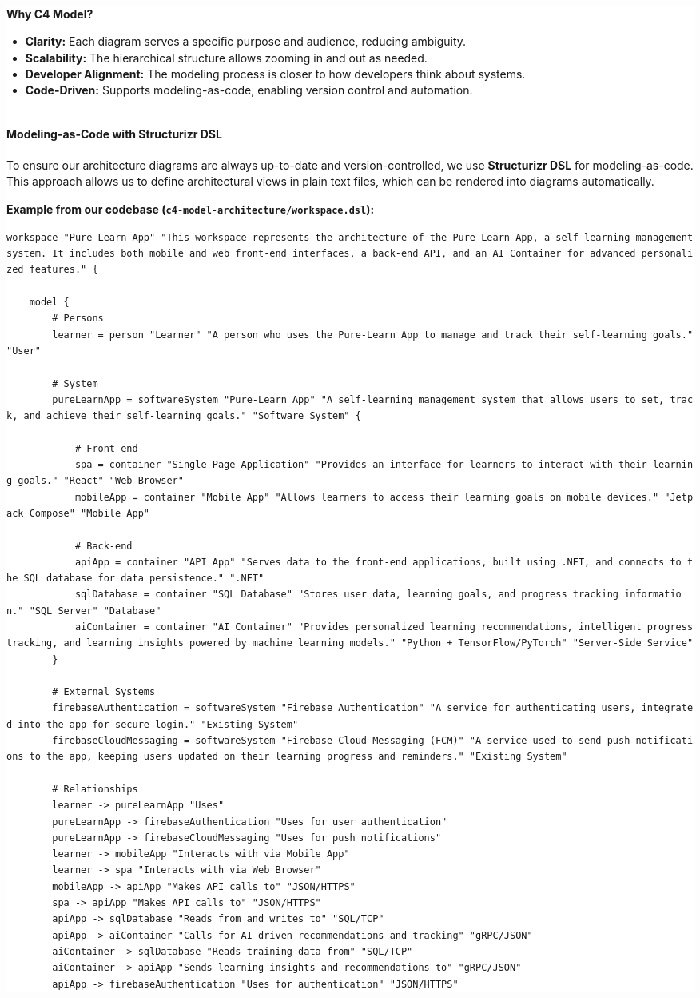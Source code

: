 **Why C4 Model?**
- **Clarity:** Each diagram serves a specific purpose and audience, reducing ambiguity.
- **Scalability:** The hierarchical structure allows zooming in and out as needed.
- **Developer Alignment:** The modeling process is closer to how developers think about systems.
- **Code-Driven:** Supports modeling-as-code, enabling version control and automation.

---

#### **Modeling-as-Code with Structurizr DSL**

To ensure our architecture diagrams are always up-to-date and version-controlled, we use **Structurizr DSL** for modeling-as-code. This approach allows us to define architectural views in plain text files, which can be rendered into diagrams automatically.

**Example from our codebase (`c4-model-architecture/workspace.dsl`):**
```dsl
workspace "Pure-Learn App" "This workspace represents the architecture of the Pure-Learn App, a self-learning management system. It includes both mobile and web front-end interfaces, a back-end API, and an AI Container for advanced personalized features." {

    model {
        # Persons
        learner = person "Learner" "A person who uses the Pure-Learn App to manage and track their self-learning goals." "User"

        # System
        pureLearnApp = softwareSystem "Pure-Learn App" "A self-learning management system that allows users to set, track, and achieve their self-learning goals." "Software System" {
            
            # Front-end
            spa = container "Single Page Application" "Provides an interface for learners to interact with their learning goals." "React" "Web Browser"
            mobileApp = container "Mobile App" "Allows learners to access their learning goals on mobile devices." "Jetpack Compose" "Mobile App"

            # Back-end
            apiApp = container "API App" "Serves data to the front-end applications, built using .NET, and connects to the SQL database for data persistence." ".NET"
            sqlDatabase = container "SQL Database" "Stores user data, learning goals, and progress tracking information." "SQL Server" "Database"
            aiContainer = container "AI Container" "Provides personalized learning recommendations, intelligent progress tracking, and learning insights powered by machine learning models." "Python + TensorFlow/PyTorch" "Server-Side Service"
        }

        # External Systems
        firebaseAuthentication = softwareSystem "Firebase Authentication" "A service for authenticating users, integrated into the app for secure login." "Existing System"
        firebaseCloudMessaging = softwareSystem "Firebase Cloud Messaging (FCM)" "A service used to send push notifications to the app, keeping users updated on their learning progress and reminders." "Existing System"

        # Relationships
        learner -> pureLearnApp "Uses"
        pureLearnApp -> firebaseAuthentication "Uses for user authentication"
        pureLearnApp -> firebaseCloudMessaging "Uses for push notifications"
        learner -> mobileApp "Interacts with via Mobile App"
        learner -> spa "Interacts with via Web Browser"
        mobileApp -> apiApp "Makes API calls to" "JSON/HTTPS"
        spa -> apiApp "Makes API calls to" "JSON/HTTPS"
        apiApp -> sqlDatabase "Reads from and writes to" "SQL/TCP"
        apiApp -> aiContainer "Calls for AI-driven recommendations and tracking" "gRPC/JSON"
        aiContainer -> sqlDatabase "Reads training data from" "SQL/TCP"
        aiContainer -> apiApp "Sends learning insights and recommendations to" "gRPC/JSON"
        apiApp -> firebaseAuthentication "Uses for authentication" "JSON/HTTPS"
```